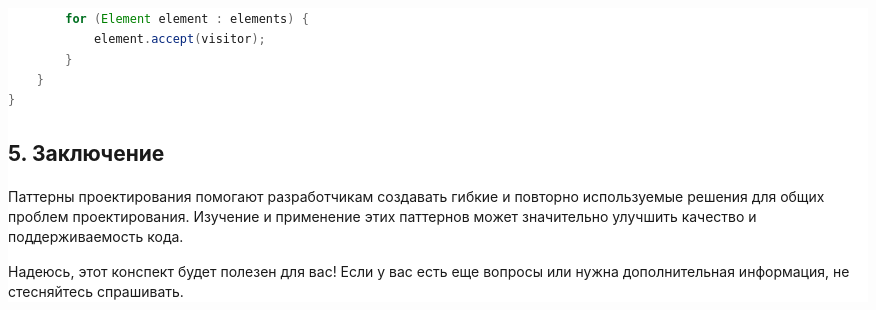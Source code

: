 ```java
        for (Element element : elements) {
            element.accept(visitor);
        }
    }
}
```

## 5. Заключение
Паттерны проектирования помогают разработчикам создавать гибкие и повторно используемые решения для общих проблем проектирования. Изучение и применение этих паттернов может значительно улучшить качество и поддерживаемость кода.

Надеюсь, этот конспект будет полезен для вас! Если у вас есть еще вопросы или нужна дополнительная информация, не стесняйтесь спрашивать.